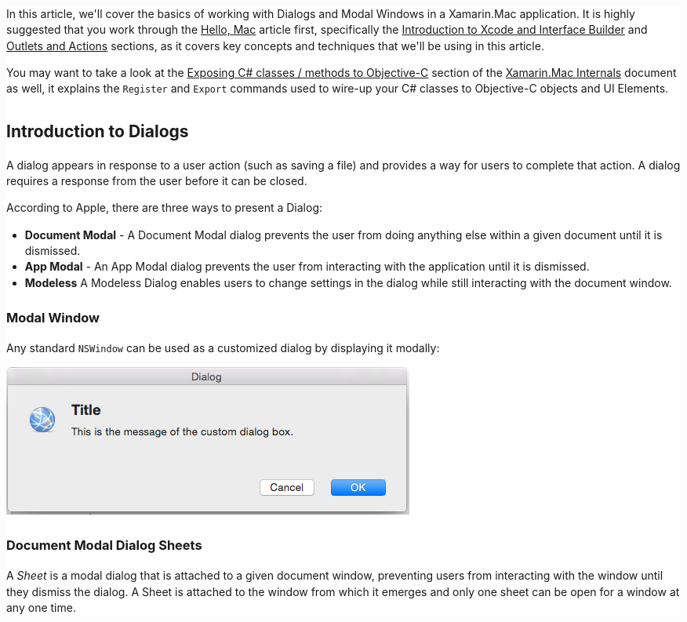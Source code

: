 In this article, we'll cover the basics of working with Dialogs and Modal Windows in a Xamarin.Mac application. It is highly suggested that you work through the [Hello, Mac](~/mac/get-started/hello-mac.md) article first, specifically the [Introduction to Xcode and Interface Builder](~/mac/get-started/hello-mac.md#Introduction_to_Xcode_and_Interface_Builder) and [Outlets and Actions](~/mac/get-started/hello-mac.md#Outlets_and_Actions) sections, as it covers key concepts and techniques that we'll be using in this article.

You may want to take a look at the [Exposing C# classes / methods to Objective-C](~/mac/internals/how-it-works.md) section of the [Xamarin.Mac Internals](~/mac/internals/how-it-works.md) document as well, it explains the `Register` and `Export` commands used to wire-up your C# classes to Objective-C objects and UI Elements.

<a name="Introduction_to_Dialogs" />

## Introduction to Dialogs

A dialog appears in response to a user action (such as saving a file) and provides a way for users to complete that action. A dialog requires a response from the user before it can be closed.

According to Apple, there are three ways to present a Dialog:

- **Document Modal** -  A Document Modal dialog prevents the user from doing anything else within a given document until it is dismissed.
- **App Modal** - An App Modal dialog prevents the user from interacting with the application until it is dismissed.
- **Modeless** A Modeless Dialog enables users to change settings in the dialog while still interacting with the document window.

### Modal Window

Any standard `NSWindow` can be used as a customized dialog by displaying it modally:

[![](dialog-images/modal01.png "An example modal window")](dialog-images/modal01.png#lightbox)

### Document Modal Dialog Sheets

A _Sheet_ is a modal dialog that is attached to a given document window, preventing users from interacting with the window until they dismiss the dialog. A Sheet is attached to the window from which it emerges and only one sheet can be open for a window at any one time.
